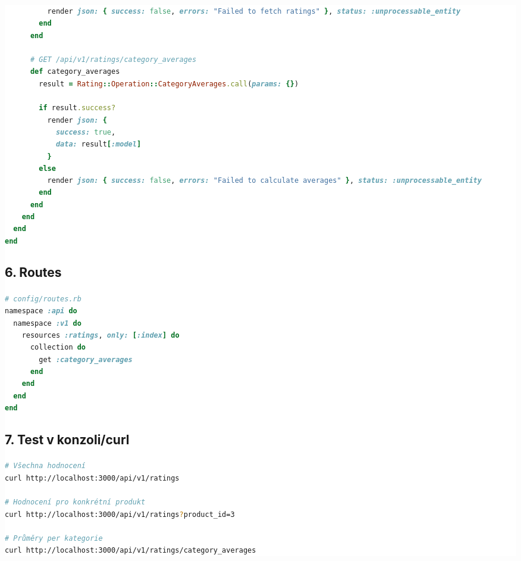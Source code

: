 ```ruby
          render json: { success: false, errors: "Failed to fetch ratings" }, status: :unprocessable_entity
        end
      end

      # GET /api/v1/ratings/category_averages
      def category_averages
        result = Rating::Operation::CategoryAverages.call(params: {})

        if result.success?
          render json: {
            success: true,
            data: result[:model]
          }
        else
          render json: { success: false, errors: "Failed to calculate averages" }, status: :unprocessable_entity
        end
      end
    end
  end
end
```

## 6. Routes

```ruby
# config/routes.rb
namespace :api do
  namespace :v1 do
    resources :ratings, only: [:index] do
      collection do
        get :category_averages
      end
    end
  end
end
```

## 7. Test v konzoli/curl
```bash
# Všechna hodnocení
curl http://localhost:3000/api/v1/ratings

# Hodnocení pro konkrétní produkt
curl http://localhost:3000/api/v1/ratings?product_id=3

# Průměry per kategorie
curl http://localhost:3000/api/v1/ratings/category_averages
```

